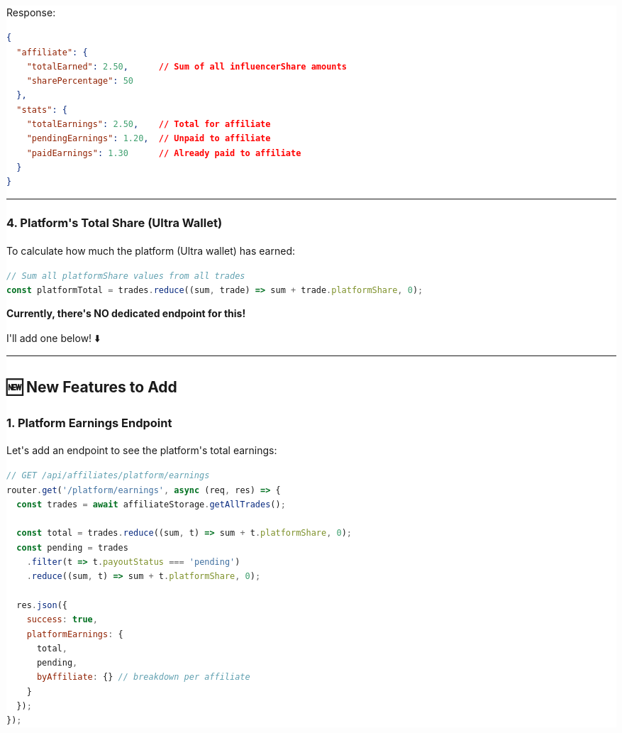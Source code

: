 Response:
```json
{
  "affiliate": {
    "totalEarned": 2.50,      // Sum of all influencerShare amounts
    "sharePercentage": 50
  },
  "stats": {
    "totalEarnings": 2.50,    // Total for affiliate
    "pendingEarnings": 1.20,  // Unpaid to affiliate
    "paidEarnings": 1.30      // Already paid to affiliate
  }
}
```

---

### 4. **Platform's Total Share (Ultra Wallet)**

To calculate how much the platform (Ultra wallet) has earned:

```javascript
// Sum all platformShare values from all trades
const platformTotal = trades.reduce((sum, trade) => sum + trade.platformShare, 0);
```

**Currently, there's NO dedicated endpoint for this!** 

I'll add one below! ⬇️

---

## 🆕 New Features to Add

### 1. Platform Earnings Endpoint

Let's add an endpoint to see the platform's total earnings:

```javascript
// GET /api/affiliates/platform/earnings
router.get('/platform/earnings', async (req, res) => {
  const trades = await affiliateStorage.getAllTrades();
  
  const total = trades.reduce((sum, t) => sum + t.platformShare, 0);
  const pending = trades
    .filter(t => t.payoutStatus === 'pending')
    .reduce((sum, t) => sum + t.platformShare, 0);
  
  res.json({
    success: true,
    platformEarnings: {
      total,
      pending,
      byAffiliate: {} // breakdown per affiliate
    }
  });
});
```
